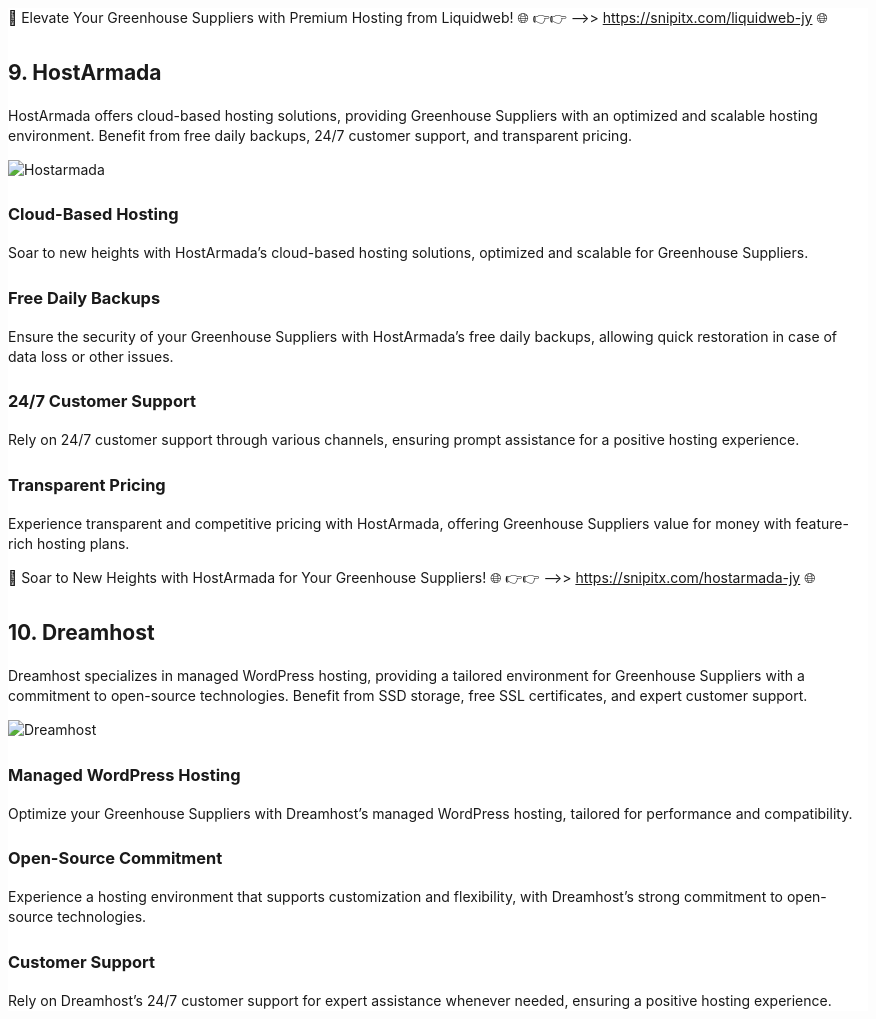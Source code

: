 🚀 Elevate Your Greenhouse Suppliers with Premium Hosting from Liquidweb! 🌐
👉👉 -->> https://snipitx.com/liquidweb-jy 🌐

## 9. HostArmada

HostArmada offers cloud-based hosting solutions, providing Greenhouse Suppliers with an optimized and scalable hosting environment. Benefit from free daily backups, 24/7 customer support, and transparent pricing.

![Hostarmada](https://i.imgur.com/KFbdf3o.jpeg "Hostarmada Hosting")

### Cloud-Based Hosting
Soar to new heights with HostArmada’s cloud-based hosting solutions, optimized and scalable for Greenhouse Suppliers.

### Free Daily Backups
Ensure the security of your Greenhouse Suppliers with HostArmada’s free daily backups, allowing quick restoration in case of data loss or other issues.

### 24/7 Customer Support
Rely on 24/7 customer support through various channels, ensuring prompt assistance for a positive hosting experience.

### Transparent Pricing
Experience transparent and competitive pricing with HostArmada, offering Greenhouse Suppliers value for money with feature-rich hosting plans.

🚀 Soar to New Heights with HostArmada for Your Greenhouse Suppliers! 🌐
👉👉 -->> https://snipitx.com/hostarmada-jy 🌐

## 10. Dreamhost

Dreamhost specializes in managed WordPress hosting, providing a tailored environment for Greenhouse Suppliers with a commitment to open-source technologies. Benefit from SSD storage, free SSL certificates, and expert customer support.

![Dreamhost](https://i.imgur.com/rXIg8ip.jpeg "Dreamhost Hosting")

### Managed WordPress Hosting
Optimize your Greenhouse Suppliers with Dreamhost’s managed WordPress hosting, tailored for performance and compatibility.

### Open-Source Commitment
Experience a hosting environment that supports customization and flexibility, with Dreamhost’s strong commitment to open-source technologies.

### Customer Support
Rely on Dreamhost’s 24/7 customer support for expert assistance whenever needed, ensuring a positive hosting experience.
